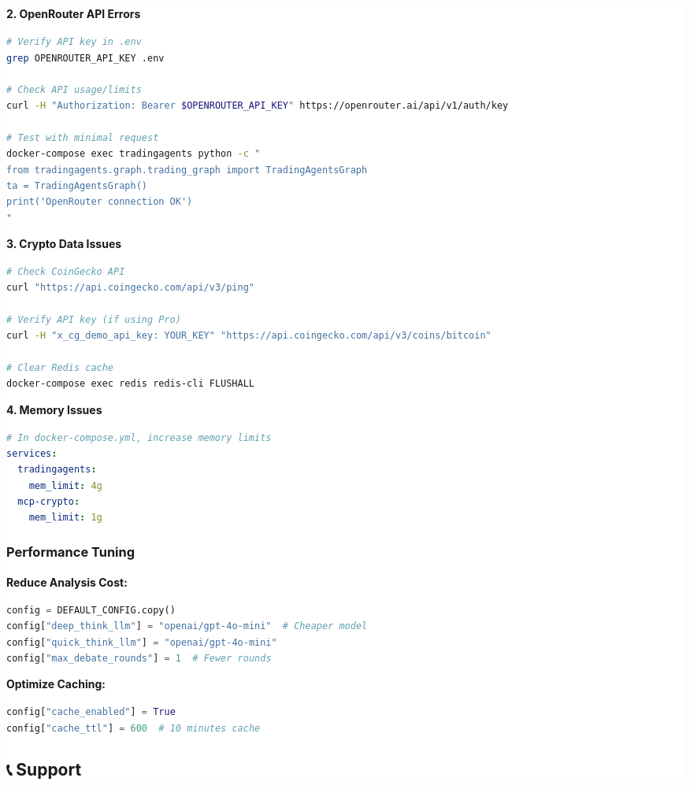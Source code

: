**2. OpenRouter API Errors**
```bash
# Verify API key in .env
grep OPENROUTER_API_KEY .env

# Check API usage/limits
curl -H "Authorization: Bearer $OPENROUTER_API_KEY" https://openrouter.ai/api/v1/auth/key

# Test with minimal request
docker-compose exec tradingagents python -c "
from tradingagents.graph.trading_graph import TradingAgentsGraph
ta = TradingAgentsGraph()
print('OpenRouter connection OK')
"
```

**3. Crypto Data Issues**
```bash
# Check CoinGecko API
curl "https://api.coingecko.com/api/v3/ping"

# Verify API key (if using Pro)
curl -H "x_cg_demo_api_key: YOUR_KEY" "https://api.coingecko.com/api/v3/coins/bitcoin"

# Clear Redis cache
docker-compose exec redis redis-cli FLUSHALL
```

**4. Memory Issues**
```yaml
# In docker-compose.yml, increase memory limits
services:
  tradingagents:
    mem_limit: 4g
  mcp-crypto:
    mem_limit: 1g
```

### Performance Tuning

**Reduce Analysis Cost:**
```python
config = DEFAULT_CONFIG.copy()
config["deep_think_llm"] = "openai/gpt-4o-mini"  # Cheaper model
config["quick_think_llm"] = "openai/gpt-4o-mini"
config["max_debate_rounds"] = 1  # Fewer rounds
```

**Optimize Caching:**
```python
config["cache_enabled"] = True
config["cache_ttl"] = 600  # 10 minutes cache
```

## 📞 Support
